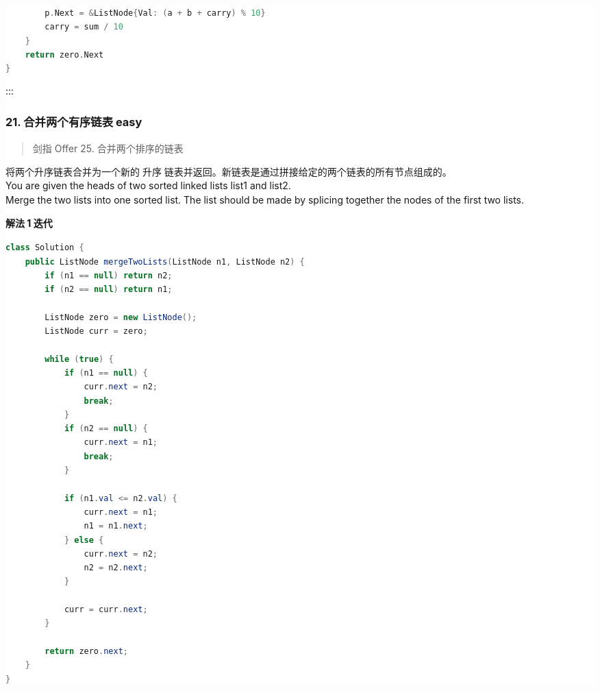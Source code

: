 ```Go
        p.Next = &ListNode{Val: (a + b + carry) % 10}
        carry = sum / 10
    }
    return zero.Next
}
```

:::

### 21. 合并两个有序链表 easy

> 剑指 Offer 25. 合并两个排序的链表

将两个升序链表合并为一个新的 升序 链表并返回。新链表是通过拼接给定的两个链表的所有节点组成的。  
You are given the heads of two sorted linked lists list1 and list2.  
Merge the two lists into one sorted list. The list should be made by splicing together the nodes of the first two lists.

**解法 1 迭代**

```java
class Solution {
    public ListNode mergeTwoLists(ListNode n1, ListNode n2) {
        if (n1 == null) return n2;
        if (n2 == null) return n1;

        ListNode zero = new ListNode();
        ListNode curr = zero;

        while (true) {
            if (n1 == null) {
                curr.next = n2;
                break;
            }
            if (n2 == null) {
                curr.next = n1;
                break;
            }

            if (n1.val <= n2.val) {
                curr.next = n1;
                n1 = n1.next;
            } else {
                curr.next = n2;
                n2 = n2.next;
            }

            curr = curr.next;
        }

        return zero.next;
    }
}
```
